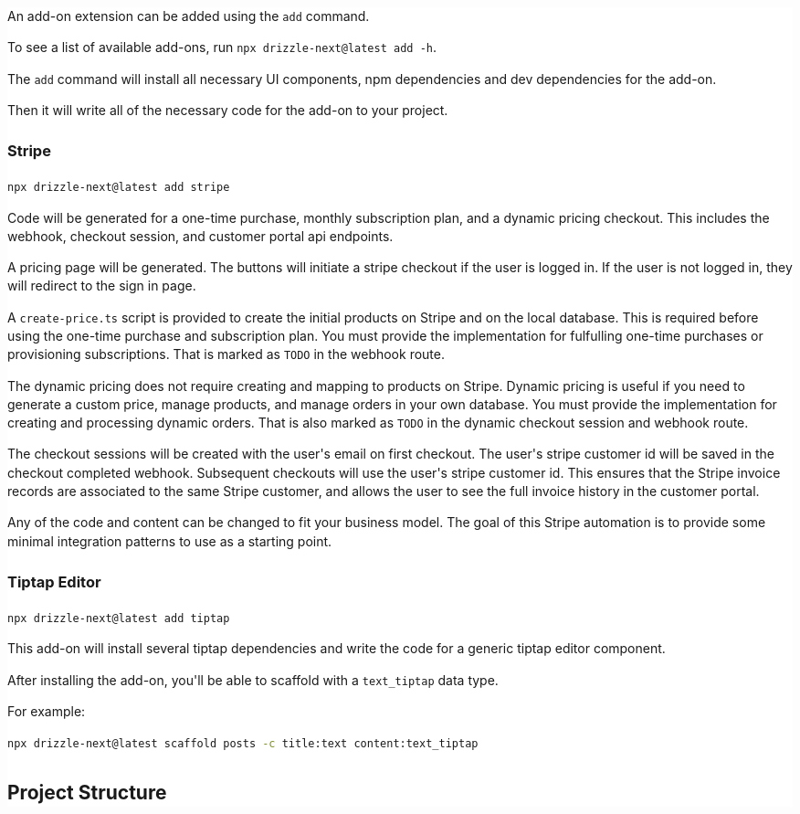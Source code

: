 An add-on extension can be added using the `add` command.

To see a list of available add-ons, run `npx drizzle-next@latest add -h`.

The `add` command will install all necessary UI components, npm dependencies and dev dependencies for the add-on.

Then it will write all of the necessary code for the add-on to your project.

### Stripe

```bash
npx drizzle-next@latest add stripe
```

Code will be generated for a one-time purchase, monthly subscription plan, and a dynamic pricing checkout. This includes the webhook, checkout session, and customer portal api endpoints.

A pricing page will be generated. The buttons will initiate a stripe checkout if the user is logged in. If the user is not logged in, they will redirect to the sign in page.

A `create-price.ts` script is provided to create the initial products on Stripe and on the local database. This is required before using the one-time purchase and subscription plan. You must provide the implementation for fulfulling one-time purchases or provisioning subscriptions. That is marked as `TODO` in the webhook route.

The dynamic pricing does not require creating and mapping to products on Stripe. Dynamic pricing is useful if you need to generate a custom price, manage products, and manage orders in your own database. You must provide the implementation for creating and processing dynamic orders. That is also marked as `TODO` in the dynamic checkout session and webhook route.

The checkout sessions will be created with the user's email on first checkout. The user's stripe customer id will be saved in the checkout completed webhook. Subsequent checkouts will use the user's stripe customer id. This ensures that the Stripe invoice records are associated to the same Stripe customer, and allows the user to see the full invoice history in the customer portal.

Any of the code and content can be changed to fit your business model. The goal of this Stripe automation is to provide some minimal integration patterns to use as a starting point.

### Tiptap Editor

```bash
npx drizzle-next@latest add tiptap
```

This add-on will install several tiptap dependencies and write the code for a generic tiptap editor component.

After installing the add-on, you'll be able to scaffold with a `text_tiptap` data type.

For example:

```bash
npx drizzle-next@latest scaffold posts -c title:text content:text_tiptap
```

## Project Structure
